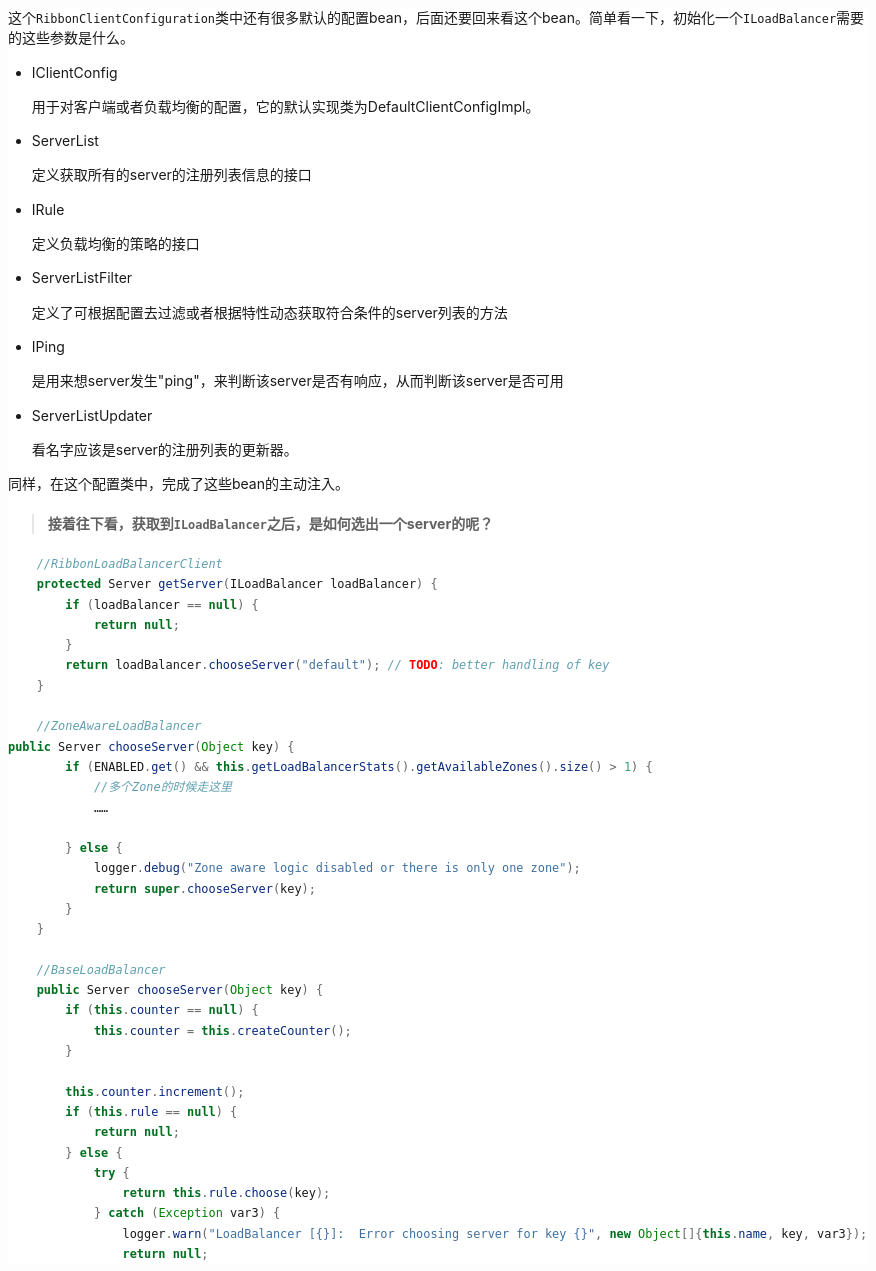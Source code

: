 ```java
```

这个`RibbonClientConfiguration`类中还有很多默认的配置bean，后面还要回来看这个bean。简单看一下，初始化一个`ILoadBalancer`需要的这些参数是什么。

- IClientConfig 

  用于对客户端或者负载均衡的配置，它的默认实现类为DefaultClientConfigImpl。

- ServerList

  定义获取所有的server的注册列表信息的接口

- IRule

  定义负载均衡的策略的接口

- ServerListFilter

  定义了可根据配置去过滤或者根据特性动态获取符合条件的server列表的方法

- IPing

  是用来想server发生"ping"，来判断该server是否有响应，从而判断该server是否可用

- ServerListUpdater

  看名字应该是server的注册列表的更新器。

同样，在这个配置类中，完成了这些bean的主动注入。



> #### 接着往下看，获取到`ILoadBalancer`之后，是如何选出一个server的呢？

```java
	//RibbonLoadBalancerClient
	protected Server getServer(ILoadBalancer loadBalancer) {
		if (loadBalancer == null) {
			return null;
		}
		return loadBalancer.chooseServer("default"); // TODO: better handling of key
	}

	//ZoneAwareLoadBalancer
public Server chooseServer(Object key) {
        if (ENABLED.get() && this.getLoadBalancerStats().getAvailableZones().size() > 1) {
            //多个Zone的时候走这里
            ……
            
        } else {
            logger.debug("Zone aware logic disabled or there is only one zone");
            return super.chooseServer(key);
        }
    }

	//BaseLoadBalancer
	public Server chooseServer(Object key) {
        if (this.counter == null) {
            this.counter = this.createCounter();
        }

        this.counter.increment();
        if (this.rule == null) {
            return null;
        } else {
            try {
                return this.rule.choose(key);
            } catch (Exception var3) {
                logger.warn("LoadBalancer [{}]:  Error choosing server for key {}", new Object[]{this.name, key, var3});
                return null;
```